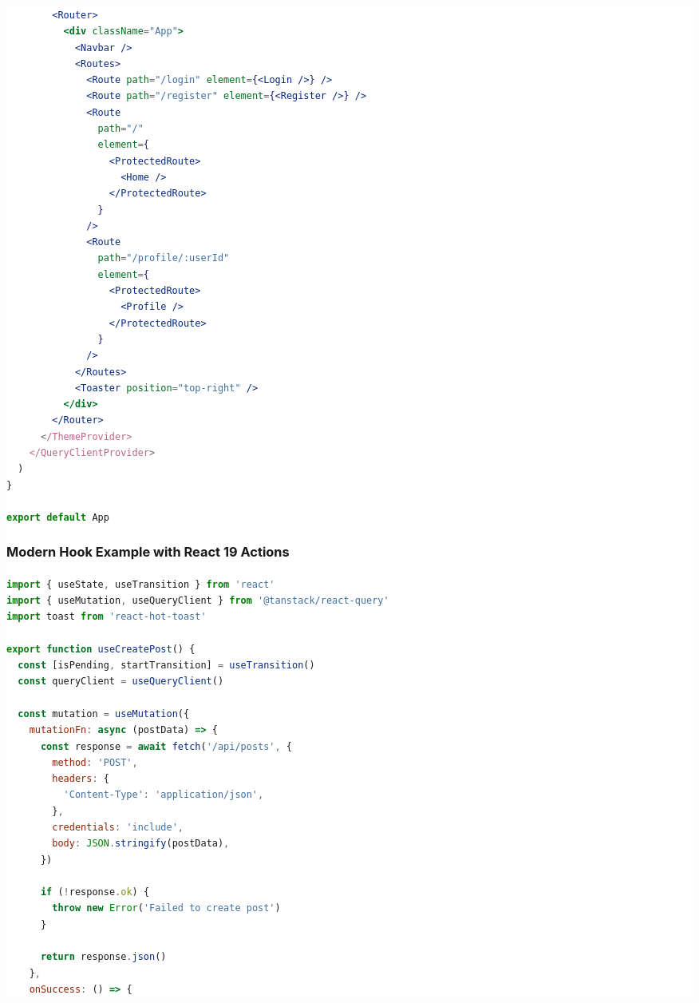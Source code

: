 ```jsx
        <Router>
          <div className="App">
            <Navbar />
            <Routes>
              <Route path="/login" element={<Login />} />
              <Route path="/register" element={<Register />} />
              <Route
                path="/"
                element={
                  <ProtectedRoute>
                    <Home />
                  </ProtectedRoute>
                }
              />
              <Route
                path="/profile/:userId"
                element={
                  <ProtectedRoute>
                    <Profile />
                  </ProtectedRoute>
                }
              />
            </Routes>
            <Toaster position="top-right" />
          </div>
        </Router>
      </ThemeProvider>
    </QueryClientProvider>
  )
}

export default App
```

### Modern Hook Example with React 19 Actions

```jsx
import { useState, useTransition } from 'react'
import { useMutation, useQueryClient } from '@tanstack/react-query'
import toast from 'react-hot-toast'

export function useCreatePost() {
  const [isPending, startTransition] = useTransition()
  const queryClient = useQueryClient()
  
  const mutation = useMutation({
    mutationFn: async (postData) => {
      const response = await fetch('/api/posts', {
        method: 'POST',
        headers: {
          'Content-Type': 'application/json',
        },
        credentials: 'include',
        body: JSON.stringify(postData),
      })
      
      if (!response.ok) {
        throw new Error('Failed to create post')
      }
      
      return response.json()
    },
    onSuccess: () => {
```